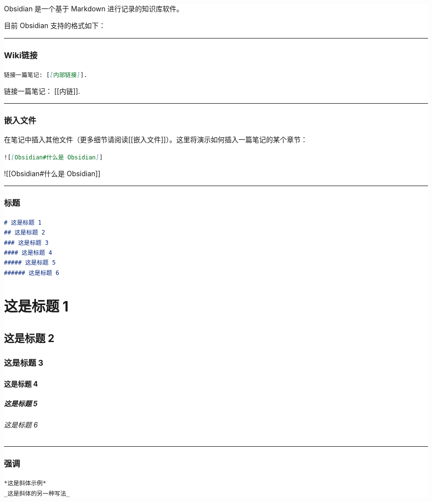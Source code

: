 Obsidian 是一个基于 Markdown 进行记录的知识库软件。

目前 Obsidian 支持的格式如下：

---

### Wiki链接

```md
链接一篇笔记: [[内部链接]].
```

链接一篇笔记： [[内链]].

---

### 嵌入文件

在笔记中插入其他文件（更多细节请阅读[[嵌入文件]]）。这里将演示如何插入一篇笔记的某个章节：

```md
![[Obsidian#什么是 Obsidian]]
```

![[Obsidian#什么是 Obsidian]]

---

### 标题

```md
# 这是标题 1
## 这是标题 2
### 这是标题 3 
#### 这是标题 4
##### 这是标题 5
###### 这是标题 6
```

# 这是标题 1
## 这是标题 2
### 这是标题 3 
#### 这是标题 4
##### 这是标题 5
###### 这是标题 6

---

### 强调

```md
*这是斜体示例*
_这是斜体的另一种写法_
```


[^1]: 很有用！
[^长脚注]: 这是一个可以写长段落或者代码的地方。
[^1]: 很有用！
[^长脚注]: 这是一个可以写长段落或者代码的地方。